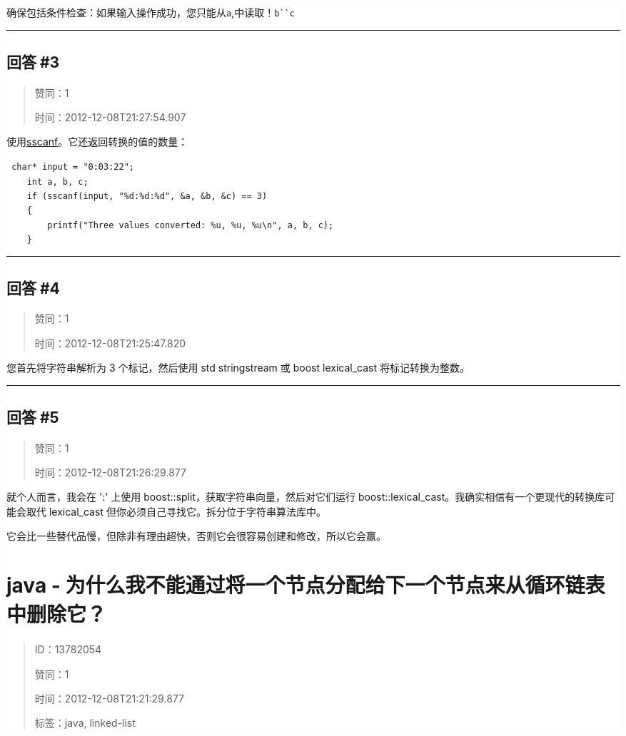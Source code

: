 确保包括条件检查：如果输入操作成功，您只能从`a`,中读取！`b``c`

* * *

## 回答 #3

> 赞同：1
> 
> 时间：2012-12-08T21:27:54.907

使用[sscanf](http://www.cplusplus.com/reference/cstdio/sscanf/)。它还返回转换的值的数量：

```
 char* input = "0:03:22";
    int a, b, c;
    if (sscanf(input, "%d:%d:%d", &a, &b, &c) == 3)
    {
        printf("Three values converted: %u, %u, %u\n", a, b, c);
    } 
```

* * *

## 回答 #4

> 赞同：1
> 
> 时间：2012-12-08T21:25:47.820

您首先将字符串解析为 3 个标记，然后使用 std stringstream 或 boost lexical_cast 将标记转换为整数。

* * *

## 回答 #5

> 赞同：1
> 
> 时间：2012-12-08T21:26:29.877

就个人而言，我会在 ':' 上使用 boost::split，获取字符串向量，然后对它们运行 boost::lexical_cast。我确实相信有一个更现代的转换库可能会取代 lexical_cast 但你必须自己寻找它。拆分位于字符串算法库中。

它会比一些替代品慢，但除非有理由超快，否则它会很容易创建和修改，所以它会赢。

# java - 为什么我不能通过将一个节点分配给下一个节点来从循环链表中删除它？

> ID：13782054
> 
> 赞同：1
> 
> 时间：2012-12-08T21:21:29.877
> 
> 标签：java, linked-list
